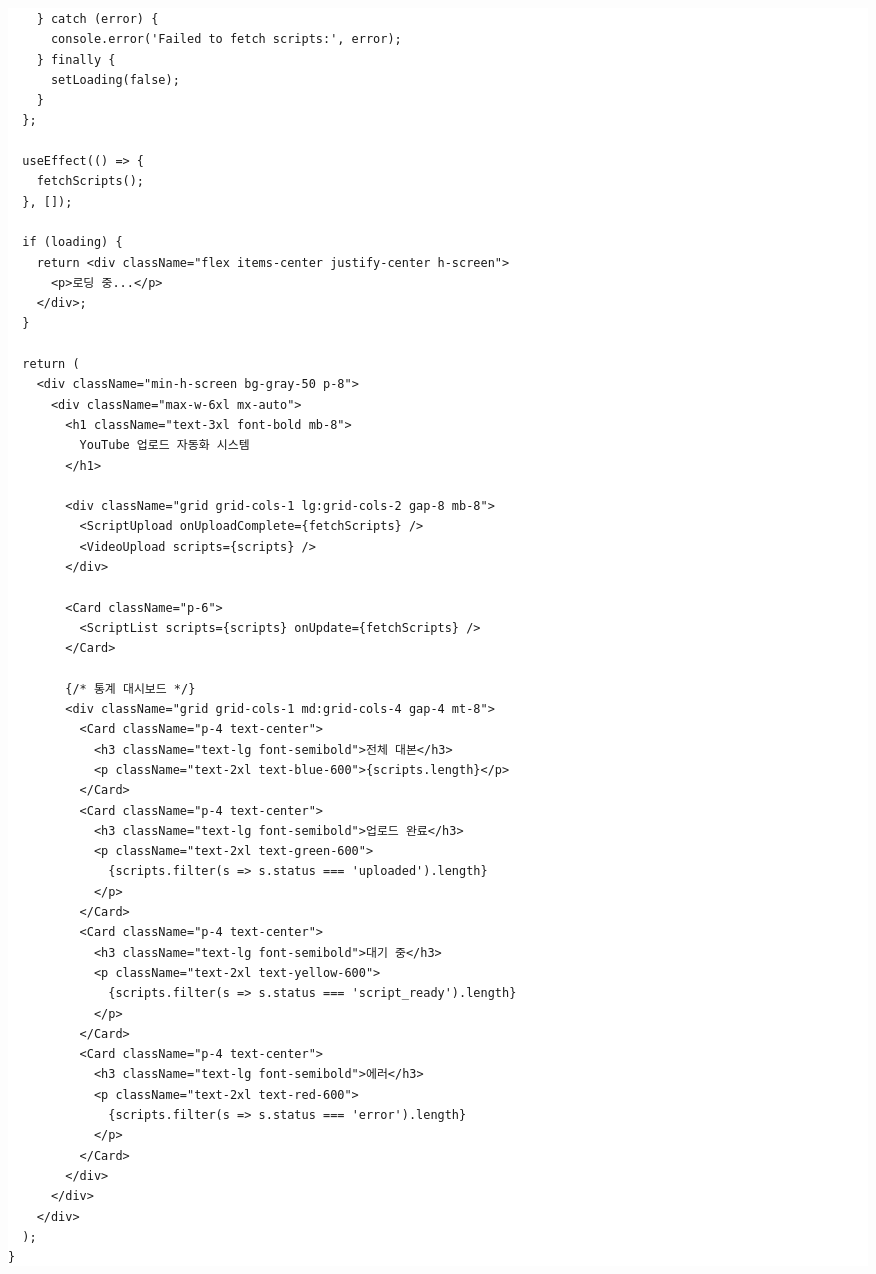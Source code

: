 ```tsx
    } catch (error) {
      console.error('Failed to fetch scripts:', error);
    } finally {
      setLoading(false);
    }
  };

  useEffect(() => {
    fetchScripts();
  }, []);

  if (loading) {
    return <div className="flex items-center justify-center h-screen">
      <p>로딩 중...</p>
    </div>;
  }

  return (
    <div className="min-h-screen bg-gray-50 p-8">
      <div className="max-w-6xl mx-auto">
        <h1 className="text-3xl font-bold mb-8">
          YouTube 업로드 자동화 시스템
        </h1>
        
        <div className="grid grid-cols-1 lg:grid-cols-2 gap-8 mb-8">
          <ScriptUpload onUploadComplete={fetchScripts} />
          <VideoUpload scripts={scripts} />
        </div>

        <Card className="p-6">
          <ScriptList scripts={scripts} onUpdate={fetchScripts} />
        </Card>

        {/* 통계 대시보드 */}
        <div className="grid grid-cols-1 md:grid-cols-4 gap-4 mt-8">
          <Card className="p-4 text-center">
            <h3 className="text-lg font-semibold">전체 대본</h3>
            <p className="text-2xl text-blue-600">{scripts.length}</p>
          </Card>
          <Card className="p-4 text-center">
            <h3 className="text-lg font-semibold">업로드 완료</h3>
            <p className="text-2xl text-green-600">
              {scripts.filter(s => s.status === 'uploaded').length}
            </p>
          </Card>
          <Card className="p-4 text-center">
            <h3 className="text-lg font-semibold">대기 중</h3>
            <p className="text-2xl text-yellow-600">
              {scripts.filter(s => s.status === 'script_ready').length}
            </p>
          </Card>
          <Card className="p-4 text-center">
            <h3 className="text-lg font-semibold">에러</h3>
            <p className="text-2xl text-red-600">
              {scripts.filter(s => s.status === 'error').length}
            </p>
          </Card>
        </div>
      </div>
    </div>
  );
}

```